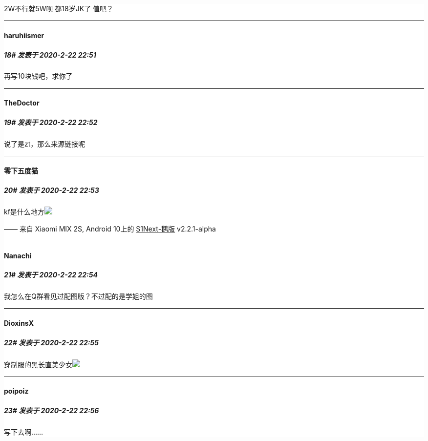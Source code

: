 
2W不行就5W呗 都18岁JK了 值吧？


-----

####  haruhiismer  
##### 18#       发表于 2020-2-22 22:51


再写10块钱吧，求你了


-----

####  TheDoctor  
##### 19#       发表于 2020-2-22 22:52


说了是zt，那么来源链接呢


-----

####  零下五度猫  
##### 20#       发表于 2020-2-22 22:53


kf是什么地方<img src="https://static.saraba1st.com/image/smiley/face2017/001.png" referrerpolicy="no-referrer">

—— 来自 Xiaomi MIX 2S, Android 10上的 [S1Next-鹅版](https://github.com/ykrank/S1-Next/releases) v2.2.1-alpha


-----

####  Nanachi  
##### 21#       发表于 2020-2-22 22:54


我怎么在Q群看见过配图版？不过配的是学姐的图


-----

####  DioxinsX  
##### 22#       发表于 2020-2-22 22:55


穿制服的黑长直美少女<img src="https://static.saraba1st.com/image/smiley/face2017/125.png" referrerpolicy="no-referrer">


-----

####  poipoiz  
##### 23#       发表于 2020-2-22 22:56


写下去啊……
